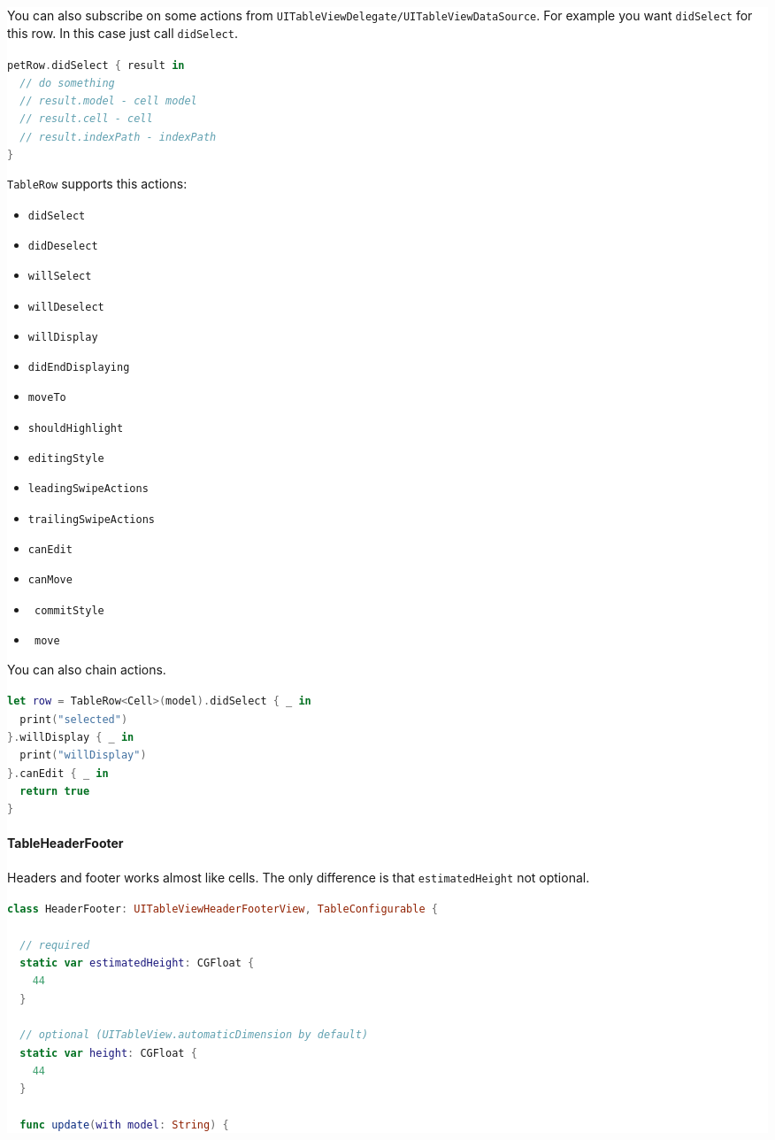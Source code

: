 You can also subscribe on some actions from `UITableViewDelegate/UITableViewDataSource`. For example you want `didSelect`  for this row. In this case just call `didSelect`.

```swift
petRow.didSelect { result in
  // do something
  // result.model - cell model  
  // result.cell - cell 	
  // result.indexPath - indexPath                       
}
```

`TableRow` supports this actions:

- `didSelect`

- `didDeselect`

- `willSelect`

- `willDeselect`

- `willDisplay`

- `didEndDisplaying`

- `moveTo`

- `shouldHighlight`

- `editingStyle`

- `leadingSwipeActions`

- `trailingSwipeActions`

- `canEdit`

- `canMove`
- ` commitStyle`
- ` move`

You can also chain actions.

```swift
let row = TableRow<Cell>(model).didSelect { _ in
  print("selected")
}.willDisplay { _ in
  print("willDisplay")
}.canEdit { _ in
  return true
}
```

#### TableHeaderFooter

Headers and footer works almost like cells. The only difference is that `estimatedHeight` not optional.

```swift
class HeaderFooter: UITableViewHeaderFooterView, TableConfigurable {
  
  // required
  static var estimatedHeight: CGFloat {
    44
  }
  
  // optional (UITableView.automaticDimension by default)
  static var height: CGFloat { 
    44
  }
  
  func update(with model: String) {
```